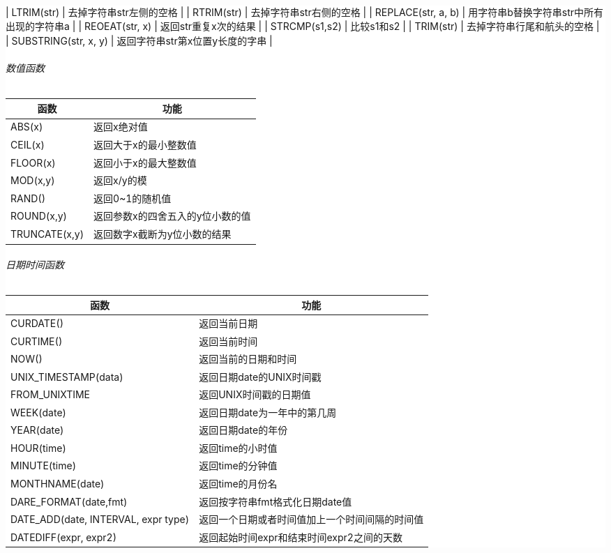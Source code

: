 | LTRIM(str)            | 去掉字符串str左侧的空格                              |
| RTRIM(str)            | 去掉字符串str右侧的空格                              |
| REPLACE(str, a, b)    | 用字符串b替换字符串str中所有出现的字符串a            |
| REOEAT(str, x)        | 返回str重复x次的结果                                 |
| STRCMP(s1,s2)         | 比较s1和s2                                           |
| TRIM(str)             | 去掉字符串行尾和航头的空格                           |
| SUBSTRING(str, x, y)  | 返回字符串str第x位置y长度的字串                      |

###### 数值函数

| 函数          | 功能                             |
| ------------- | -------------------------------- |
| ABS(x)        | 返回x绝对值                      |
| CEIL(x)       | 返回大于x的最小整数值            |
| FLOOR(x)      | 返回小于x的最大整数值            |
| MOD(x,y)      | 返回x/y的模                      |
| RAND()        | 返回0~1的随机值                  |
| ROUND(x,y)    | 返回参数x的四舍五入的y位小数的值 |
| TRUNCATE(x,y) | 返回数字x截断为y位小数的结果     |

###### 日期时间函数

| 函数                                | 功能                                           |
| ----------------------------------- | ---------------------------------------------- |
| CURDATE()                           | 返回当前日期                                   |
| CURTIME()                           | 返回当前时间                                   |
| NOW()                               | 返回当前的日期和时间                           |
| UNIX_TIMESTAMP(data)                | 返回日期date的UNIX时间戳                       |
| FROM_UNIXTIME                       | 返回UNIX时间戳的日期值                         |
| WEEK(date)                          | 返回日期date为一年中的第几周                   |
| YEAR(date)                          | 返回日期date的年份                             |
| HOUR(time)                          | 返回time的小时值                               |
| MINUTE(time)                        | 返回time的分钟值                               |
| MONTHNAME(date)                     | 返回time的月份名                               |
| DARE_FORMAT(date,fmt)               | 返回按字符串fmt格式化日期date值                |
| DATE_ADD(date, INTERVAL, expr type) | 返回一个日期或者时间值加上一个时间间隔的时间值 |
| DATEDIFF(expr, expr2)               | 返回起始时间expr和结束时间expr2之间的天数      |
